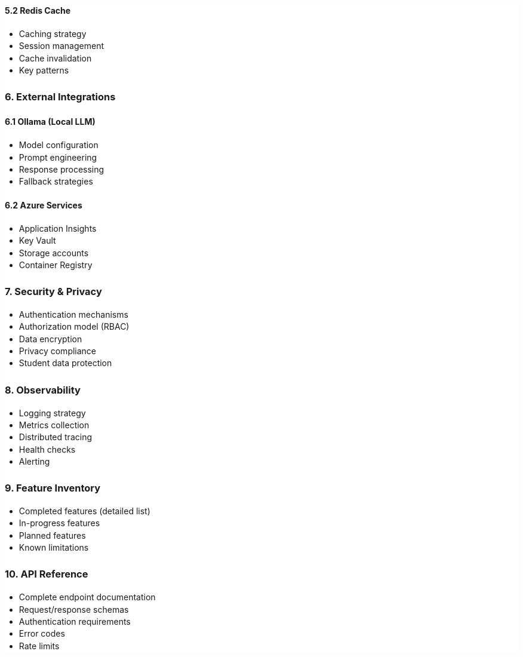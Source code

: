 #### 5.2 Redis Cache

- Caching strategy
- Session management
- Cache invalidation
- Key patterns

### 6. External Integrations

#### 6.1 Ollama (Local LLM)

- Model configuration
- Prompt engineering
- Response processing
- Fallback strategies

#### 6.2 Azure Services

- Application Insights
- Key Vault
- Storage accounts
- Container Registry

### 7. Security & Privacy

- Authentication mechanisms
- Authorization model (RBAC)
- Data encryption
- Privacy compliance
- Student data protection

### 8. Observability

- Logging strategy
- Metrics collection
- Distributed tracing
- Health checks
- Alerting

### 9. Feature Inventory

- Completed features (detailed list)
- In-progress features
- Planned features
- Known limitations

### 10. API Reference

- Complete endpoint documentation
- Request/response schemas
- Authentication requirements
- Error codes
- Rate limits
